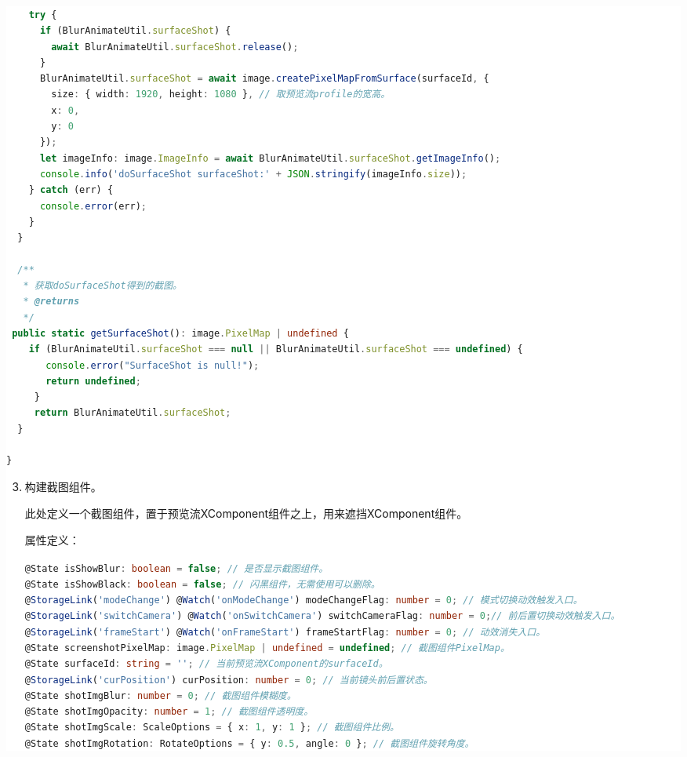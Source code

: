    ```ts
       try {
         if (BlurAnimateUtil.surfaceShot) {
           await BlurAnimateUtil.surfaceShot.release();
         }
         BlurAnimateUtil.surfaceShot = await image.createPixelMapFromSurface(surfaceId, {
           size: { width: 1920, height: 1080 }, // 取预览流profile的宽高。
           x: 0,
           y: 0
         });
         let imageInfo: image.ImageInfo = await BlurAnimateUtil.surfaceShot.getImageInfo();
         console.info('doSurfaceShot surfaceShot:' + JSON.stringify(imageInfo.size));
       } catch (err) {
         console.error(err);
       }
     }
   
     /**
      * 获取doSurfaceShot得到的截图。
      * @returns
      */
    public static getSurfaceShot(): image.PixelMap | undefined {
       if (BlurAnimateUtil.surfaceShot === null || BlurAnimateUtil.surfaceShot === undefined) {
          console.error("SurfaceShot is null!");
          return undefined;
        }
        return BlurAnimateUtil.surfaceShot;
     }
  
   }
   ```

3. 构建截图组件。

   此处定义一个截图组件，置于预览流XComponent组件之上，用来遮挡XComponent组件。

   属性定义：

   ```ts
   @State isShowBlur: boolean = false; // 是否显示截图组件。
   @State isShowBlack: boolean = false; // 闪黑组件，无需使用可以删除。
   @StorageLink('modeChange') @Watch('onModeChange') modeChangeFlag: number = 0; // 模式切换动效触发入口。
   @StorageLink('switchCamera') @Watch('onSwitchCamera') switchCameraFlag: number = 0;// 前后置切换动效触发入口。
   @StorageLink('frameStart') @Watch('onFrameStart') frameStartFlag: number = 0; // 动效消失入口。
   @State screenshotPixelMap: image.PixelMap | undefined = undefined; // 截图组件PixelMap。
   @State surfaceId: string = ''; // 当前预览流XComponent的surfaceId。
   @StorageLink('curPosition') curPosition: number = 0; // 当前镜头前后置状态。
   @State shotImgBlur: number = 0; // 截图组件模糊度。
   @State shotImgOpacity: number = 1; // 截图组件透明度。
   @State shotImgScale: ScaleOptions = { x: 1, y: 1 }; // 截图组件比例。
   @State shotImgRotation: RotateOptions = { y: 0.5, angle: 0 }; // 截图组件旋转角度。
   ```
